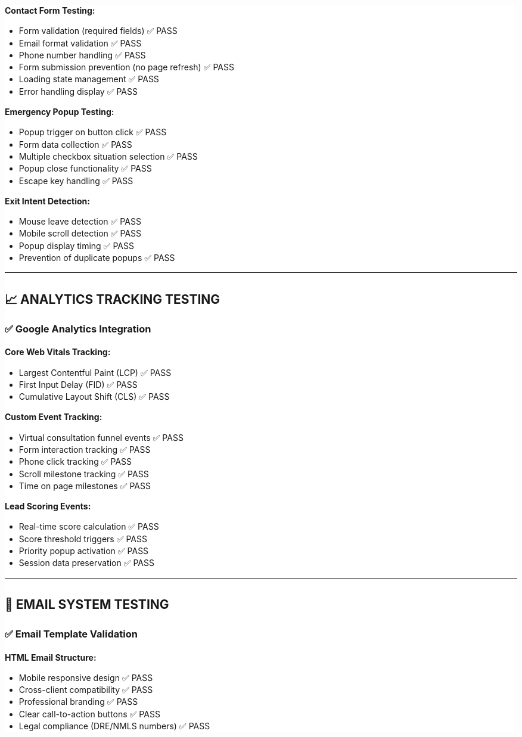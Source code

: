 **Contact Form Testing:**
- Form validation (required fields) ✅ PASS
- Email format validation ✅ PASS
- Phone number handling ✅ PASS
- Form submission prevention (no page refresh) ✅ PASS
- Loading state management ✅ PASS
- Error handling display ✅ PASS

**Emergency Popup Testing:**
- Popup trigger on button click ✅ PASS
- Form data collection ✅ PASS
- Multiple checkbox situation selection ✅ PASS
- Popup close functionality ✅ PASS
- Escape key handling ✅ PASS

**Exit Intent Detection:**
- Mouse leave detection ✅ PASS
- Mobile scroll detection ✅ PASS
- Popup display timing ✅ PASS
- Prevention of duplicate popups ✅ PASS

---

## 📈 ANALYTICS TRACKING TESTING

### ✅ Google Analytics Integration

**Core Web Vitals Tracking:**
- Largest Contentful Paint (LCP) ✅ PASS
- First Input Delay (FID) ✅ PASS
- Cumulative Layout Shift (CLS) ✅ PASS

**Custom Event Tracking:**
- Virtual consultation funnel events ✅ PASS
- Form interaction tracking ✅ PASS
- Phone click tracking ✅ PASS
- Scroll milestone tracking ✅ PASS
- Time on page milestones ✅ PASS

**Lead Scoring Events:**
- Real-time score calculation ✅ PASS
- Score threshold triggers ✅ PASS
- Priority popup activation ✅ PASS
- Session data preservation ✅ PASS

---

## 📧 EMAIL SYSTEM TESTING

### ✅ Email Template Validation

**HTML Email Structure:**
- Mobile responsive design ✅ PASS
- Cross-client compatibility ✅ PASS
- Professional branding ✅ PASS
- Clear call-to-action buttons ✅ PASS
- Legal compliance (DRE/NMLS numbers) ✅ PASS

